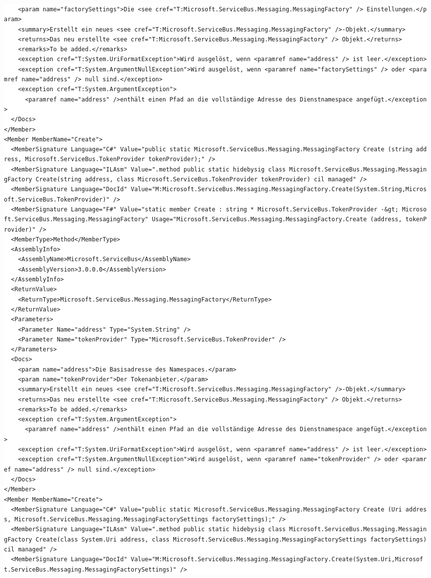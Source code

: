         <param name="factorySettings">Die <see cref="T:Microsoft.ServiceBus.Messaging.MessagingFactory" /> Einstellungen.</param>
        <summary>Erstellt ein neues <see cref="T:Microsoft.ServiceBus.Messaging.MessagingFactory" />-Objekt.</summary>
        <returns>Das neu erstellte <see cref="T:Microsoft.ServiceBus.Messaging.MessagingFactory" /> Objekt.</returns>
        <remarks>To be added.</remarks>
        <exception cref="T:System.UriFormatException">Wird ausgelöst, wenn <paramref name="address" /> ist leer.</exception>
        <exception cref="T:System.ArgumentNullException">Wird ausgelöst, wenn <paramref name="factorySettings" /> oder <paramref name="address" /> null sind.</exception>
        <exception cref="T:System.ArgumentException">
          <paramref name="address" />enthält einen Pfad an die vollständige Adresse des Dienstnamespace angefügt.</exception>
      </Docs>
    </Member>
    <Member MemberName="Create">
      <MemberSignature Language="C#" Value="public static Microsoft.ServiceBus.Messaging.MessagingFactory Create (string address, Microsoft.ServiceBus.TokenProvider tokenProvider);" />
      <MemberSignature Language="ILAsm" Value=".method public static hidebysig class Microsoft.ServiceBus.Messaging.MessagingFactory Create(string address, class Microsoft.ServiceBus.TokenProvider tokenProvider) cil managed" />
      <MemberSignature Language="DocId" Value="M:Microsoft.ServiceBus.Messaging.MessagingFactory.Create(System.String,Microsoft.ServiceBus.TokenProvider)" />
      <MemberSignature Language="F#" Value="static member Create : string * Microsoft.ServiceBus.TokenProvider -&gt; Microsoft.ServiceBus.Messaging.MessagingFactory" Usage="Microsoft.ServiceBus.Messaging.MessagingFactory.Create (address, tokenProvider)" />
      <MemberType>Method</MemberType>
      <AssemblyInfo>
        <AssemblyName>Microsoft.ServiceBus</AssemblyName>
        <AssemblyVersion>3.0.0.0</AssemblyVersion>
      </AssemblyInfo>
      <ReturnValue>
        <ReturnType>Microsoft.ServiceBus.Messaging.MessagingFactory</ReturnType>
      </ReturnValue>
      <Parameters>
        <Parameter Name="address" Type="System.String" />
        <Parameter Name="tokenProvider" Type="Microsoft.ServiceBus.TokenProvider" />
      </Parameters>
      <Docs>
        <param name="address">Die Basisadresse des Namespaces.</param>
        <param name="tokenProvider">Der Tokenanbieter.</param>
        <summary>Erstellt ein neues <see cref="T:Microsoft.ServiceBus.Messaging.MessagingFactory" />-Objekt.</summary>
        <returns>Das neu erstellte <see cref="T:Microsoft.ServiceBus.Messaging.MessagingFactory" /> Objekt.</returns>
        <remarks>To be added.</remarks>
        <exception cref="T:System.ArgumentException">
          <paramref name="address" />enthält einen Pfad an die vollständige Adresse des Dienstnamespace angefügt.</exception>
        <exception cref="T:System.UriFormatException">Wird ausgelöst, wenn <paramref name="address" /> ist leer.</exception>
        <exception cref="T:System.ArgumentNullException">Wird ausgelöst, wenn <paramref name="tokenProvider" /> oder <paramref name="address" /> null sind.</exception>
      </Docs>
    </Member>
    <Member MemberName="Create">
      <MemberSignature Language="C#" Value="public static Microsoft.ServiceBus.Messaging.MessagingFactory Create (Uri address, Microsoft.ServiceBus.Messaging.MessagingFactorySettings factorySettings);" />
      <MemberSignature Language="ILAsm" Value=".method public static hidebysig class Microsoft.ServiceBus.Messaging.MessagingFactory Create(class System.Uri address, class Microsoft.ServiceBus.Messaging.MessagingFactorySettings factorySettings) cil managed" />
      <MemberSignature Language="DocId" Value="M:Microsoft.ServiceBus.Messaging.MessagingFactory.Create(System.Uri,Microsoft.ServiceBus.Messaging.MessagingFactorySettings)" />